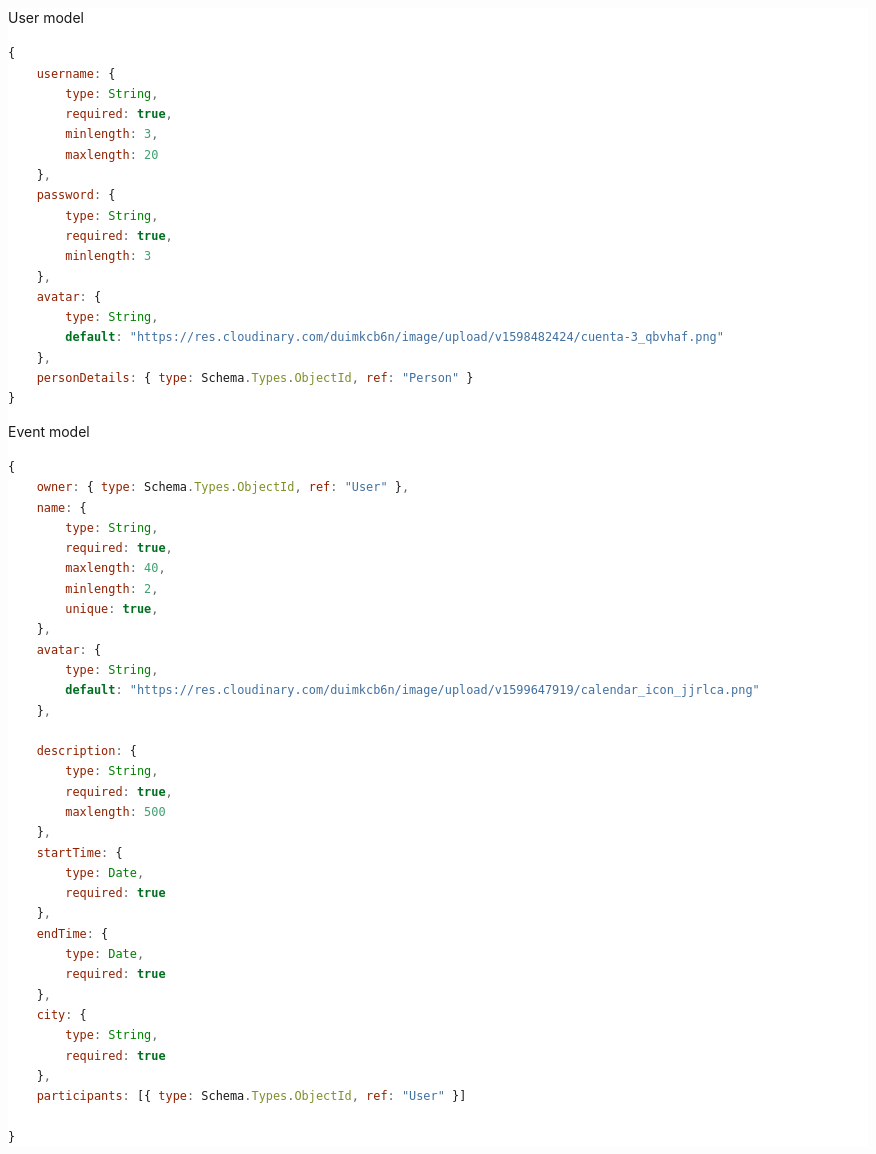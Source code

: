 User model

```javascript
{
    username: {
    	type: String,
    	required: true,
    	minlength: 3,
    	maxlength: 20
    },
    password: {
        type: String,
        required: true,
        minlength: 3
    },
    avatar: {
        type: String, 
        default: "https://res.cloudinary.com/duimkcb6n/image/upload/v1598482424/cuenta-3_qbvhaf.png"
    },
    personDetails: { type: Schema.Types.ObjectId, ref: "Person" }
}
```

Event model

```javascript
{
	owner: { type: Schema.Types.ObjectId, ref: "User" },
    name: {
        type: String,
        required: true,
        maxlength: 40,
        minlength: 2,
        unique: true, 
    },
    avatar: {
        type: String,
        default: "https://res.cloudinary.com/duimkcb6n/image/upload/v1599647919/calendar_icon_jjrlca.png"
    },

    description: {
        type: String,
        required: true,
        maxlength: 500
    },
    startTime: {
        type: Date,
        required: true
    },
    endTime: {
        type: Date,
        required: true
    },
    city: {
        type: String,
        required: true
    },
    participants: [{ type: Schema.Types.ObjectId, ref: "User" }]

}
```
